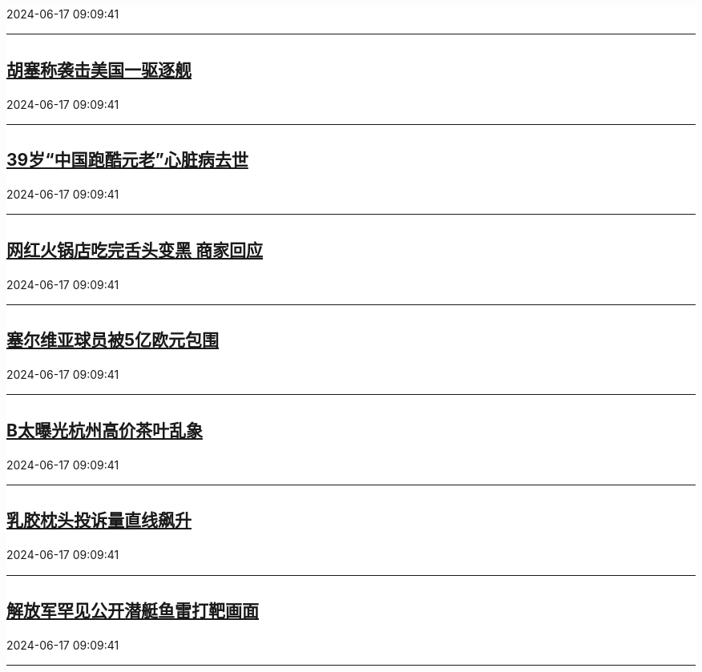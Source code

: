 2024-06-17 09:09:41

---
## [胡塞称袭击美国一驱逐舰](https://www.baidu.com/s?wd=%E8%83%A1%E5%A1%9E%E7%A7%B0%E8%A2%AD%E5%87%BB%E7%BE%8E%E5%9B%BD%E4%B8%80%E9%A9%B1%E9%80%90%E8%88%B0)

2024-06-17 09:09:41

---
## [39岁“中国跑酷元老”心脏病去世](https://www.baidu.com/s?wd=39%E5%B2%81%E2%80%9C%E4%B8%AD%E5%9B%BD%E8%B7%91%E9%85%B7%E5%85%83%E8%80%81%E2%80%9D%E5%BF%83%E8%84%8F%E7%97%85%E5%8E%BB%E4%B8%96)

2024-06-17 09:09:41

---
## [网红火锅店吃完舌头变黑 商家回应](https://www.baidu.com/s?wd=%E7%BD%91%E7%BA%A2%E7%81%AB%E9%94%85%E5%BA%97%E5%90%83%E5%AE%8C%E8%88%8C%E5%A4%B4%E5%8F%98%E9%BB%91+%E5%95%86%E5%AE%B6%E5%9B%9E%E5%BA%94)

2024-06-17 09:09:41

---
## [塞尔维亚球员被5亿欧元包围](https://www.baidu.com/s?wd=%E5%A1%9E%E5%B0%94%E7%BB%B4%E4%BA%9A%E7%90%83%E5%91%98%E8%A2%AB5%E4%BA%BF%E6%AC%A7%E5%85%83%E5%8C%85%E5%9B%B4)

2024-06-17 09:09:41

---
## [B太曝光杭州高价茶叶乱象](https://www.baidu.com/s?wd=B%E5%A4%AA%E6%9B%9D%E5%85%89%E6%9D%AD%E5%B7%9E%E9%AB%98%E4%BB%B7%E8%8C%B6%E5%8F%B6%E4%B9%B1%E8%B1%A1)

2024-06-17 09:09:41

---
## [乳胶枕头投诉量直线飙升](https://www.baidu.com/s?wd=%E4%B9%B3%E8%83%B6%E6%9E%95%E5%A4%B4%E6%8A%95%E8%AF%89%E9%87%8F%E7%9B%B4%E7%BA%BF%E9%A3%99%E5%8D%87)

2024-06-17 09:09:41

---
## [解放军罕见公开潜艇鱼雷打靶画面](https://www.baidu.com/s?wd=%E8%A7%A3%E6%94%BE%E5%86%9B%E7%BD%95%E8%A7%81%E5%85%AC%E5%BC%80%E6%BD%9C%E8%89%87%E9%B1%BC%E9%9B%B7%E6%89%93%E9%9D%B6%E7%94%BB%E9%9D%A2)

2024-06-17 09:09:41

---
